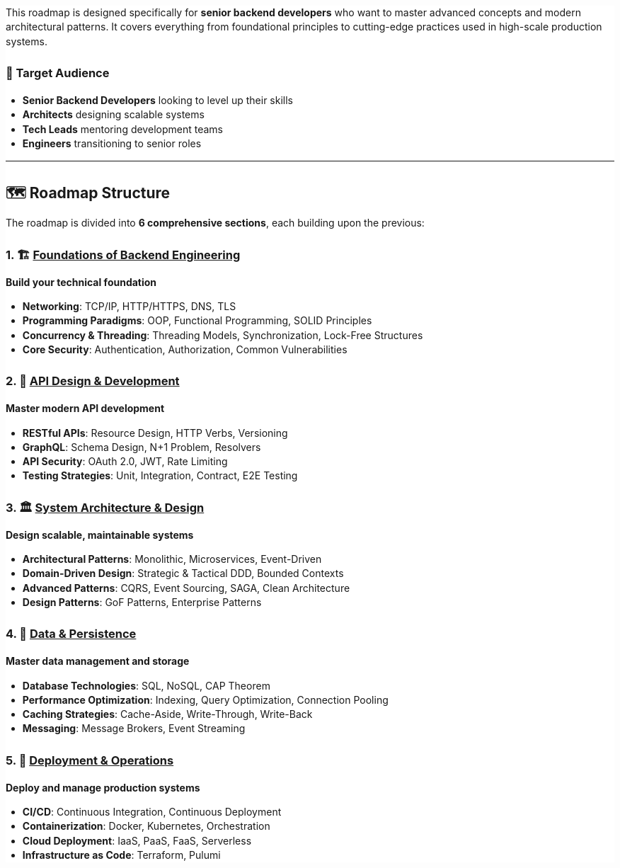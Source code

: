 This roadmap is designed specifically for **senior backend developers** who want to master advanced concepts and modern architectural patterns. It covers everything from foundational principles to cutting-edge practices used in high-scale production systems.

### 🎯 Target Audience
- **Senior Backend Developers** looking to level up their skills
- **Architects** designing scalable systems
- **Tech Leads** mentoring development teams
- **Engineers** transitioning to senior roles

---

## 🗺️ Roadmap Structure

The roadmap is divided into **6 comprehensive sections**, each building upon the previous:

### 1. 🏗️ [Foundations of Backend Engineering](https://alishahidi.github.io/roadmap/docs/foundations)
**Build your technical foundation**
- **Networking**: TCP/IP, HTTP/HTTPS, DNS, TLS
- **Programming Paradigms**: OOP, Functional Programming, SOLID Principles
- **Concurrency & Threading**: Threading Models, Synchronization, Lock-Free Structures
- **Core Security**: Authentication, Authorization, Common Vulnerabilities

### 2. 🔌 [API Design & Development](https://alishahidi.github.io/roadmap/docs/api-design)
**Master modern API development**
- **RESTful APIs**: Resource Design, HTTP Verbs, Versioning
- **GraphQL**: Schema Design, N+1 Problem, Resolvers
- **API Security**: OAuth 2.0, JWT, Rate Limiting
- **Testing Strategies**: Unit, Integration, Contract, E2E Testing

### 3. 🏛️ [System Architecture & Design](https://alishahidi.github.io/roadmap/docs/system-architecture)
**Design scalable, maintainable systems**
- **Architectural Patterns**: Monolithic, Microservices, Event-Driven
- **Domain-Driven Design**: Strategic & Tactical DDD, Bounded Contexts
- **Advanced Patterns**: CQRS, Event Sourcing, SAGA, Clean Architecture
- **Design Patterns**: GoF Patterns, Enterprise Patterns

### 4. 💾 [Data & Persistence](https://alishahidi.github.io/roadmap/docs/data-and-persistence)
**Master data management and storage**
- **Database Technologies**: SQL, NoSQL, CAP Theorem
- **Performance Optimization**: Indexing, Query Optimization, Connection Pooling
- **Caching Strategies**: Cache-Aside, Write-Through, Write-Back
- **Messaging**: Message Brokers, Event Streaming

### 5. 🚀 [Deployment & Operations](https://alishahidi.github.io/roadmap/docs/deployment-and-operations)
**Deploy and manage production systems**
- **CI/CD**: Continuous Integration, Continuous Deployment
- **Containerization**: Docker, Kubernetes, Orchestration
- **Cloud Deployment**: IaaS, PaaS, FaaS, Serverless
- **Infrastructure as Code**: Terraform, Pulumi
